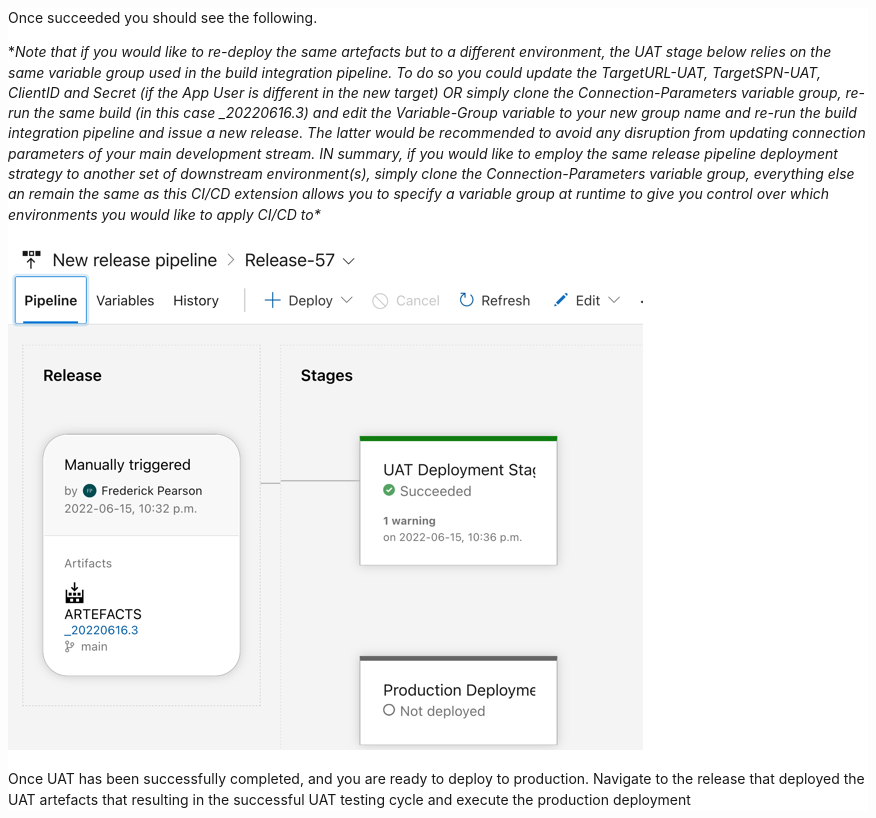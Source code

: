 Once succeeded you should see the following.

\**Note that if you would like to re-deploy the same artefacts but to a
different environment, the UAT stage below relies on the same variable
group used in the build integration pipeline. To do so you could update
the TargetURL-UAT, TargetSPN-UAT, ClientID and Secret (if the App User
is different in the new target) OR simply clone the
Connection-Parameters variable group, re-run the same build (in this
case \_20220616.3) and edit the Variable-Group variable to your new
group name and re-run the build integration pipeline and issue a new
release. The latter would be recommended to avoid any disruption from
updating connection parameters of your main development stream. IN
summary, if you would like to employ the same release pipeline
deployment strategy to another set of downstream environment(s), simply
clone the Connection-Parameters variable group, everything else an
remain the same as this CI/CD extension allows you to specify a variable
group at runtime to give you control over which environments you would
like to apply CI/CD to\**

![image info](../images/ALM/image14.png)

Once UAT has been successfully completed, and you are ready to deploy to
production. Navigate to the release that deployed the UAT artefacts that
resulting in the successful UAT testing cycle and execute the production
deployment
